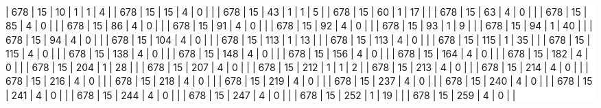 | 678        | 15               | 10      | 1                      | 1     | 4     |
| 678        | 15               | 15      | 4                      | 0     |       |
| 678        | 15               | 43      | 1                      | 1     | 5     |
| 678        | 15               | 60      | 1                      | 17    |       |
| 678        | 15               | 63      | 4                      | 0     |       |
| 678        | 15               | 85      | 4                      | 0     |       |
| 678        | 15               | 86      | 4                      | 0     |       |
| 678        | 15               | 91      | 4                      | 0     |       |
| 678        | 15               | 92      | 4                      | 0     |       |
| 678        | 15               | 93      | 1                      | 9     |       |
| 678        | 15               | 94      | 1                      | 40    |       |
| 678        | 15               | 94      | 4                      | 0     |       |
| 678        | 15               | 104     | 4                      | 0     |       |
| 678        | 15               | 113     | 1                      | 13    |       |
| 678        | 15               | 113     | 4                      | 0     |       |
| 678        | 15               | 115     | 1                      | 35    |       |
| 678        | 15               | 115     | 4                      | 0     |       |
| 678        | 15               | 138     | 4                      | 0     |       |
| 678        | 15               | 148     | 4                      | 0     |       |
| 678        | 15               | 156     | 4                      | 0     |       |
| 678        | 15               | 164     | 4                      | 0     |       |
| 678        | 15               | 182     | 4                      | 0     |       |
| 678        | 15               | 204     | 1                      | 28    |       |
| 678        | 15               | 207     | 4                      | 0     |       |
| 678        | 15               | 212     | 1                      | 1     | 2     |
| 678        | 15               | 213     | 4                      | 0     |       |
| 678        | 15               | 214     | 4                      | 0     |       |
| 678        | 15               | 216     | 4                      | 0     |       |
| 678        | 15               | 218     | 4                      | 0     |       |
| 678        | 15               | 219     | 4                      | 0     |       |
| 678        | 15               | 237     | 4                      | 0     |       |
| 678        | 15               | 240     | 4                      | 0     |       |
| 678        | 15               | 241     | 4                      | 0     |       |
| 678        | 15               | 244     | 4                      | 0     |       |
| 678        | 15               | 247     | 4                      | 0     |       |
| 678        | 15               | 252     | 1                      | 19    |       |
| 678        | 15               | 259     | 4                      | 0     |       |